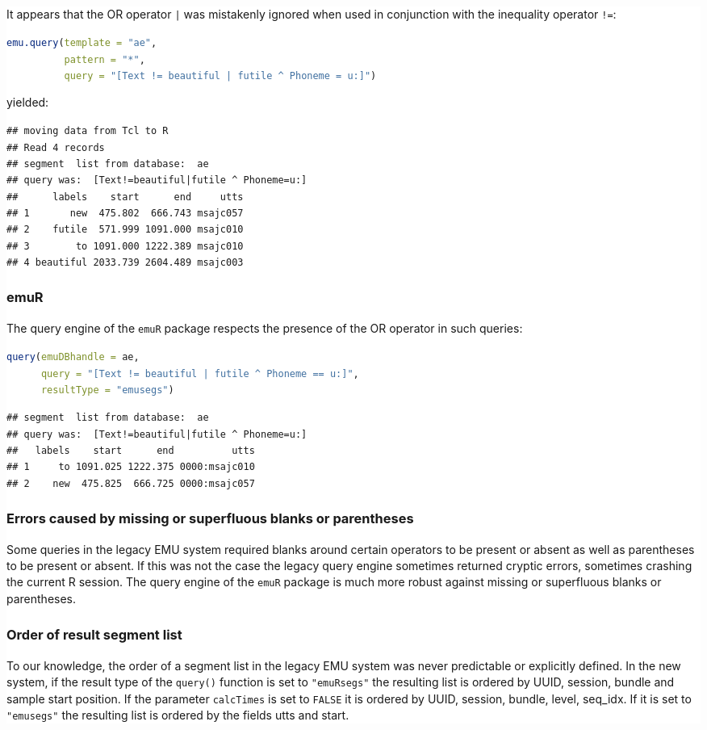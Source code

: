 It appears that the OR operator `|` was mistakenly ignored when used in conjunction with the inequality operator `!=`:


```r
emu.query(template = "ae",
          pattern = "*",
          query = "[Text != beautiful | futile ^ Phoneme = u:]")
```

yielded:


```
## moving data from Tcl to R
## Read 4 records
## segment  list from database:  ae
## query was:  [Text!=beautiful|futile ^ Phoneme=u:]
##      labels    start      end     utts
## 1       new  475.802  666.743 msajc057
## 2    futile  571.999 1091.000 msajc010
## 3        to 1091.000 1222.389 msajc010
## 4 beautiful 2033.739 2604.489 msajc003
```


### emuR

The query engine of the `emuR` package respects the presence of the OR operator in such queries:


```r
query(emuDBhandle = ae,
      query = "[Text != beautiful | futile ^ Phoneme == u:]",
      resultType = "emusegs")
```


```
## segment  list from database:  ae
## query was:  [Text!=beautiful|futile ^ Phoneme=u:]
##   labels    start      end          utts
## 1     to 1091.025 1222.375 0000:msajc010
## 2    new  475.825  666.725 0000:msajc057
```

### Errors caused by missing or superfluous blanks or parentheses

Some queries in the legacy EMU system required blanks around certain operators to be present or absent as well as parentheses to be present or absent. If this was not the case the legacy query engine sometimes returned cryptic errors, sometimes crashing the current R session. The query engine of the `emuR` package is much more robust against missing or superfluous blanks or parentheses.

### Order of result segment list

To our knowledge, the order of a segment list in the legacy EMU system was never predictable or explicitly defined. In the new system, if the result type of the `query()` function is set to `"emuRsegs"` the resulting list is ordered by UUID, session, bundle and sample start position. If the parameter `calcTimes` is set to `FALSE` it is ordered by UUID, session, bundle, level, seq\_idx. If it is set to `"emusegs"` the resulting list is ordered by the fields utts and start.
